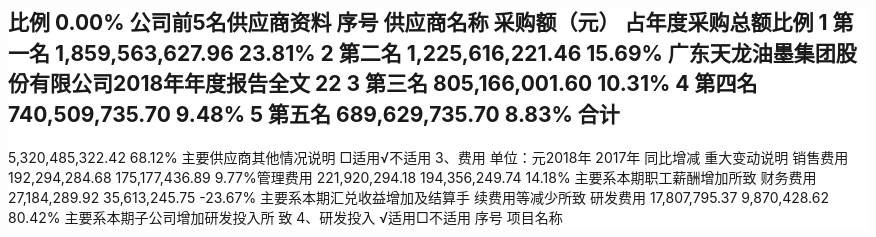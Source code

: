 比例
0.00%
公司前5名供应商资料
序号
供应商名称
采购额（元）
占年度采购总额比例
1
第一名
1,859,563,627.96
23.81%
2
第二名
1,225,616,221.46
15.69%
广东天龙油墨集团股份有限公司2018年年度报告全文
22
3
第三名
805,166,001.60
10.31%
4
第四名
740,509,735.70
9.48%
5
第五名
689,629,735.70
8.83%
合计
--
5,320,485,322.42
68.12%
主要供应商其他情况说明
□适用√不适用
3、费用
单位：元2018年
2017年
同比增减
重大变动说明
销售费用
192,294,284.68
175,177,436.89
9.77%管理费用
221,920,294.18
194,356,249.74
14.18%
主要系本期职工薪酬增加所致
财务费用
27,184,289.92
35,613,245.75
-23.67%
主要系本期汇兑收益增加及结算手
续费用等减少所致
研发费用
17,807,795.37
9,870,428.62
80.42%
主要系本期子公司增加研发投入所
致
4、研发投入
√适用□不适用
序号
项目名称